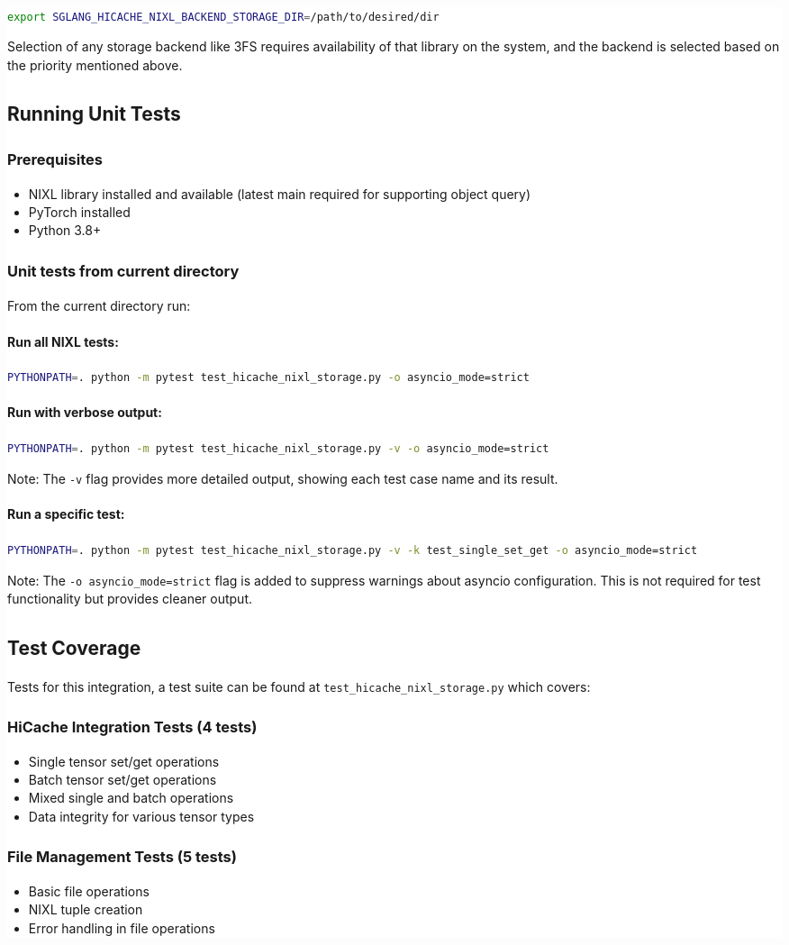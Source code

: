 ```bash
export SGLANG_HICACHE_NIXL_BACKEND_STORAGE_DIR=/path/to/desired/dir
```

Selection of any storage backend like 3FS requires availability of that library on the system, and the backend is selected based on the priority mentioned above.

## Running Unit Tests

### Prerequisites
- NIXL library installed and available (latest main required for supporting object query)
- PyTorch installed
- Python 3.8+

### Unit tests from current directory
From the current directory run:

#### Run all NIXL tests:
```bash
PYTHONPATH=. python -m pytest test_hicache_nixl_storage.py -o asyncio_mode=strict
```

#### Run with verbose output:
```bash
PYTHONPATH=. python -m pytest test_hicache_nixl_storage.py -v -o asyncio_mode=strict
```

Note: The `-v` flag provides more detailed output, showing each test case name and its result.

#### Run a specific test:
```bash
PYTHONPATH=. python -m pytest test_hicache_nixl_storage.py -v -k test_single_set_get -o asyncio_mode=strict
```

Note: The `-o asyncio_mode=strict` flag is added to suppress warnings about asyncio configuration. This is not required for test functionality but provides cleaner output.

## Test Coverage

Tests for this integration, a test suite can be found at `test_hicache_nixl_storage.py` which covers:

### HiCache Integration Tests (4 tests)
- Single tensor set/get operations
- Batch tensor set/get operations
- Mixed single and batch operations
- Data integrity for various tensor types

### File Management Tests (5 tests)
- Basic file operations
- NIXL tuple creation
- Error handling in file operations
